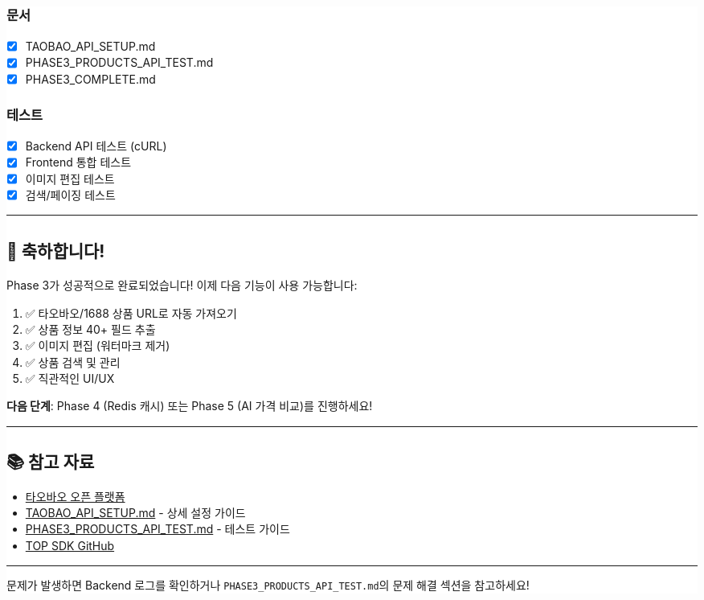 ### 문서
- [x] TAOBAO_API_SETUP.md
- [x] PHASE3_PRODUCTS_API_TEST.md
- [x] PHASE3_COMPLETE.md

### 테스트
- [x] Backend API 테스트 (cURL)
- [x] Frontend 통합 테스트
- [x] 이미지 편집 테스트
- [x] 검색/페이징 테스트

---

## 🎉 축하합니다!

Phase 3가 성공적으로 완료되었습니다! 이제 다음 기능이 사용 가능합니다:

1. ✅ 타오바오/1688 상품 URL로 자동 가져오기
2. ✅ 상품 정보 40+ 필드 추출
3. ✅ 이미지 편집 (워터마크 제거)
4. ✅ 상품 검색 및 관리
5. ✅ 직관적인 UI/UX

**다음 단계**: Phase 4 (Redis 캐시) 또는 Phase 5 (AI 가격 비교)를 진행하세요!

---

## 📚 참고 자료

- [타오바오 오픈 플랫폼](https://open.taobao.com/)
- [TAOBAO_API_SETUP.md](./TAOBAO_API_SETUP.md) - 상세 설정 가이드
- [PHASE3_PRODUCTS_API_TEST.md](./PHASE3_PRODUCTS_API_TEST.md) - 테스트 가이드
- [TOP SDK GitHub](https://github.com/alibaba/taobao-top-python-sdk)

---

문제가 발생하면 Backend 로그를 확인하거나 `PHASE3_PRODUCTS_API_TEST.md`의 문제 해결 섹션을 참고하세요!
